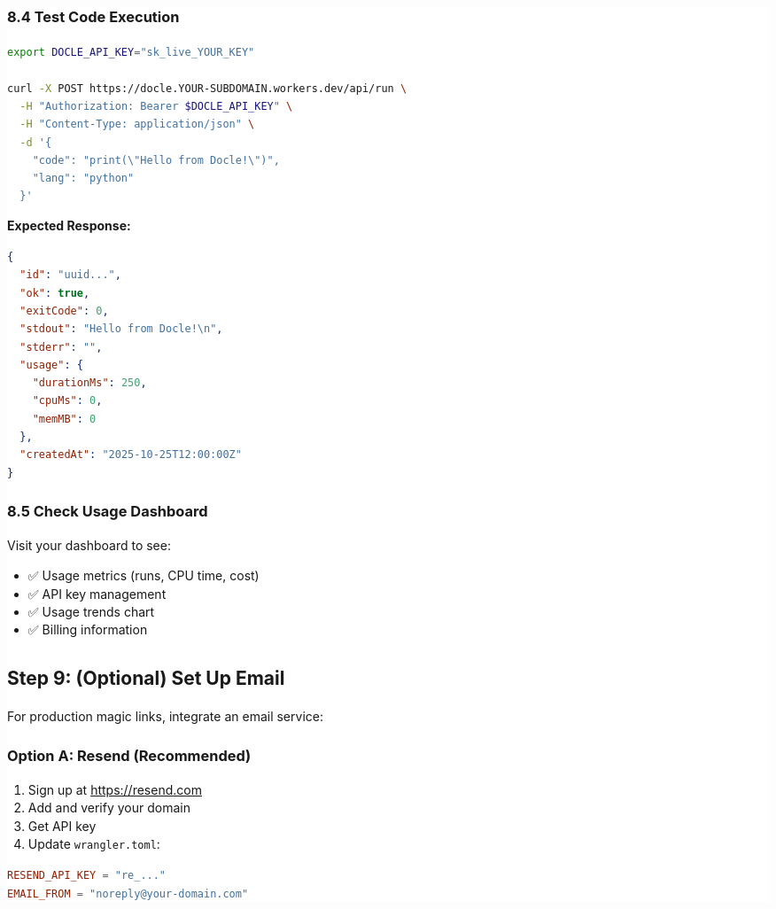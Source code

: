 ### 8.4 Test Code Execution

```bash
export DOCLE_API_KEY="sk_live_YOUR_KEY"

curl -X POST https://docle.YOUR-SUBDOMAIN.workers.dev/api/run \
  -H "Authorization: Bearer $DOCLE_API_KEY" \
  -H "Content-Type: application/json" \
  -d '{
    "code": "print(\"Hello from Docle!\")",
    "lang": "python"
  }'
```

**Expected Response:**
```json
{
  "id": "uuid...",
  "ok": true,
  "exitCode": 0,
  "stdout": "Hello from Docle!\n",
  "stderr": "",
  "usage": {
    "durationMs": 250,
    "cpuMs": 0,
    "memMB": 0
  },
  "createdAt": "2025-10-25T12:00:00Z"
}
```

### 8.5 Check Usage Dashboard

Visit your dashboard to see:
- ✅ Usage metrics (runs, CPU time, cost)
- ✅ API key management
- ✅ Usage trends chart
- ✅ Billing information

## Step 9: (Optional) Set Up Email

For production magic links, integrate an email service:

### Option A: Resend (Recommended)

1. Sign up at https://resend.com
2. Add and verify your domain
3. Get API key
4. Update `wrangler.toml`:

```toml
RESEND_API_KEY = "re_..."
EMAIL_FROM = "noreply@your-domain.com"
```

